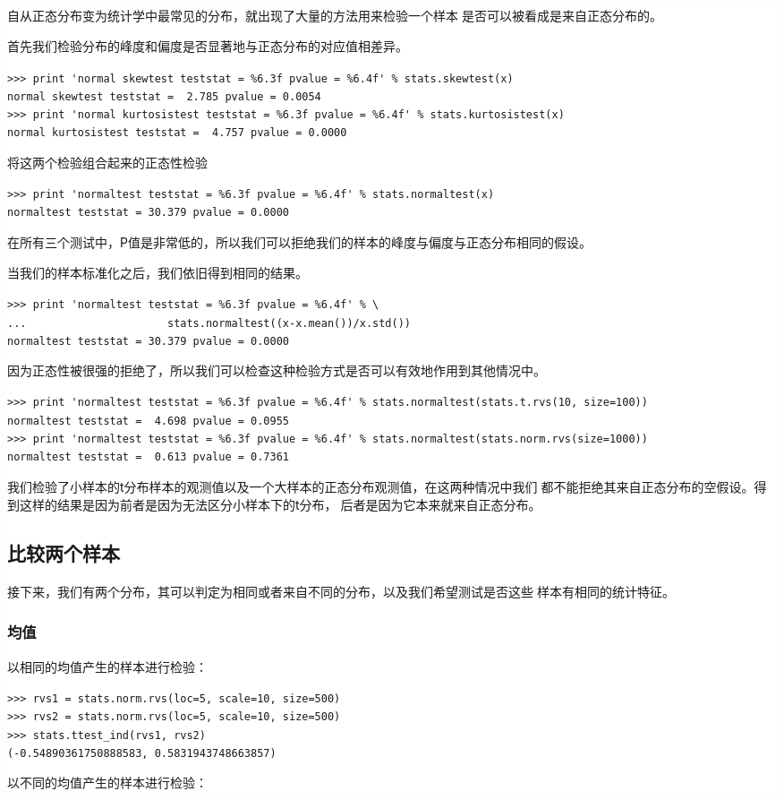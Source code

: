 自从正态分布变为统计学中最常见的分布，就出现了大量的方法用来检验一个样本 是否可以被看成是来自正态分布的。

首先我们检验分布的峰度和偏度是否显著地与正态分布的对应值相差异。

```
>>> print 'normal skewtest teststat = %6.3f pvalue = %6.4f' % stats.skewtest(x)
normal skewtest teststat =  2.785 pvalue = 0.0054
>>> print 'normal kurtosistest teststat = %6.3f pvalue = %6.4f' % stats.kurtosistest(x)
normal kurtosistest teststat =  4.757 pvalue = 0.0000
```

将这两个检验组合起来的正态性检验

```
>>> print 'normaltest teststat = %6.3f pvalue = %6.4f' % stats.normaltest(x)
normaltest teststat = 30.379 pvalue = 0.0000
```

在所有三个测试中，P值是非常低的，所以我们可以拒绝我们的样本的峰度与偏度与正态分布相同的假设。

当我们的样本标准化之后，我们依旧得到相同的结果。

```
>>> print 'normaltest teststat = %6.3f pvalue = %6.4f' % \
...                      stats.normaltest((x-x.mean())/x.std())
normaltest teststat = 30.379 pvalue = 0.0000
```

因为正态性被很强的拒绝了，所以我们可以检查这种检验方式是否可以有效地作用到其他情况中。

```
>>> print 'normaltest teststat = %6.3f pvalue = %6.4f' % stats.normaltest(stats.t.rvs(10, size=100))
normaltest teststat =  4.698 pvalue = 0.0955
>>> print 'normaltest teststat = %6.3f pvalue = %6.4f' % stats.normaltest(stats.norm.rvs(size=1000))
normaltest teststat =  0.613 pvalue = 0.7361
```

我们检验了小样本的t分布样本的观测值以及一个大样本的正态分布观测值，在这两种情况中我们 都不能拒绝其来自正态分布的空假设。得到这样的结果是因为前者是因为无法区分小样本下的t分布， 后者是因为它本来就来自正态分布。

## 比较两个样本

接下来，我们有两个分布，其可以判定为相同或者来自不同的分布，以及我们希望测试是否这些 样本有相同的统计特征。

### 均值

以相同的均值产生的样本进行检验：

```
>>> rvs1 = stats.norm.rvs(loc=5, scale=10, size=500)
>>> rvs2 = stats.norm.rvs(loc=5, scale=10, size=500)
>>> stats.ttest_ind(rvs1, rvs2)
(-0.54890361750888583, 0.5831943748663857)
```

以不同的均值产生的样本进行检验：

